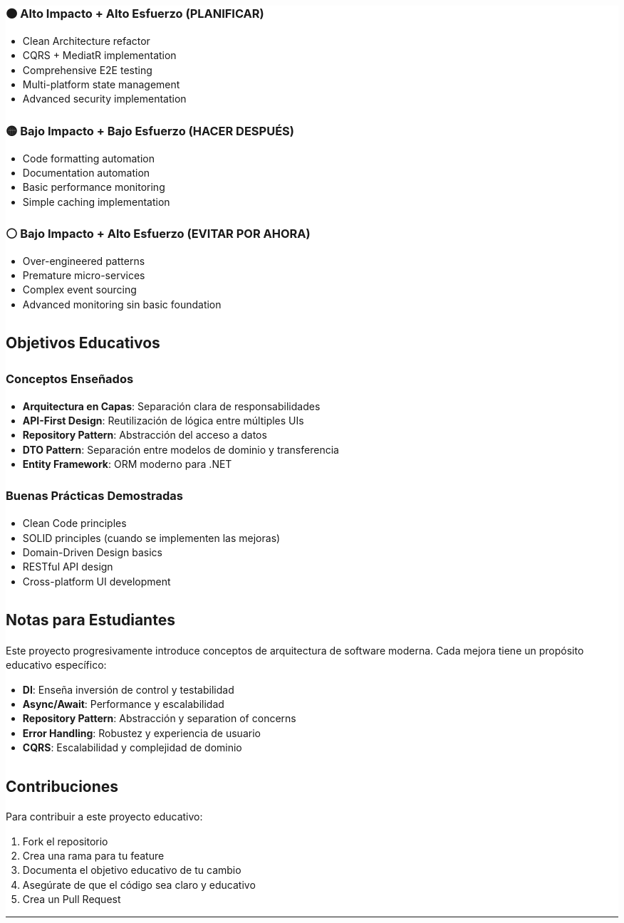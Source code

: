 ### **🟠 Alto Impacto + Alto Esfuerzo (PLANIFICAR)**
- Clean Architecture refactor
- CQRS + MediatR implementation
- Comprehensive E2E testing
- Multi-platform state management
- Advanced security implementation

### **🟡 Bajo Impacto + Bajo Esfuerzo (HACER DESPUÉS)**
- Code formatting automation
- Documentation automation
- Basic performance monitoring
- Simple caching implementation

### **⚪ Bajo Impacto + Alto Esfuerzo (EVITAR POR AHORA)**
- Over-engineered patterns
- Premature micro-services
- Complex event sourcing
- Advanced monitoring sin basic foundation

## Objetivos Educativos

### **Conceptos Enseñados**
- **Arquitectura en Capas**: Separación clara de responsabilidades
- **API-First Design**: Reutilización de lógica entre múltiples UIs
- **Repository Pattern**: Abstracción del acceso a datos
- **DTO Pattern**: Separación entre modelos de dominio y transferencia
- **Entity Framework**: ORM moderno para .NET

### **Buenas Prácticas Demostradas**
- Clean Code principles
- SOLID principles (cuando se implementen las mejoras)
- Domain-Driven Design basics
- RESTful API design
- Cross-platform UI development

## Notas para Estudiantes

Este proyecto progresivamente introduce conceptos de arquitectura de software moderna. Cada mejora tiene un propósito educativo específico:

- **DI**: Enseña inversión de control y testabilidad
- **Async/Await**: Performance y escalabilidad
- **Repository Pattern**: Abstracción y separation of concerns
- **Error Handling**: Robustez y experiencia de usuario
- **CQRS**: Escalabilidad y complejidad de dominio

## Contribuciones

Para contribuir a este proyecto educativo:
1. Fork el repositorio
2. Crea una rama para tu feature
3. Documenta el objetivo educativo de tu cambio
4. Asegúrate de que el código sea claro y educativo
5. Crea un Pull Request

---